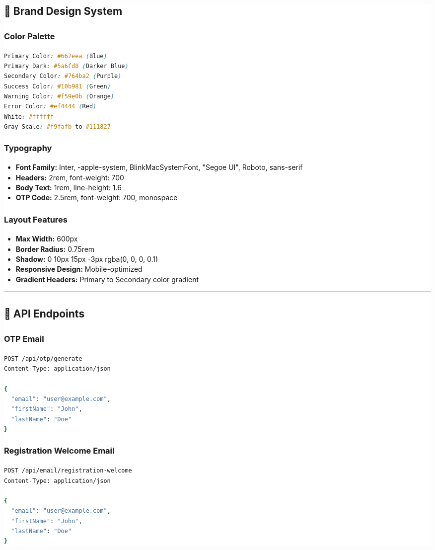 
## 🎨 **Brand Design System**

### **Color Palette**
```css
Primary Color: #667eea (Blue)
Primary Dark: #5a6fd8 (Darker Blue)
Secondary Color: #764ba2 (Purple)
Success Color: #10b981 (Green)
Warning Color: #f59e0b (Orange)
Error Color: #ef4444 (Red)
White: #ffffff
Gray Scale: #f9fafb to #111827
```

### **Typography**
- **Font Family:** Inter, -apple-system, BlinkMacSystemFont, "Segoe UI", Roboto, sans-serif
- **Headers:** 2rem, font-weight: 700
- **Body Text:** 1rem, line-height: 1.6
- **OTP Code:** 2.5rem, font-weight: 700, monospace

### **Layout Features**
- **Max Width:** 600px
- **Border Radius:** 0.75rem
- **Shadow:** 0 10px 15px -3px rgba(0, 0, 0, 0.1)
- **Responsive Design:** Mobile-optimized
- **Gradient Headers:** Primary to Secondary color gradient

---

## 🚀 **API Endpoints**

### **OTP Email**
```bash
POST /api/otp/generate
Content-Type: application/json

{
  "email": "user@example.com",
  "firstName": "John",
  "lastName": "Doe"
}
```

### **Registration Welcome Email**
```bash
POST /api/email/registration-welcome
Content-Type: application/json

{
  "email": "user@example.com",
  "firstName": "John",
  "lastName": "Doe"
}
```
